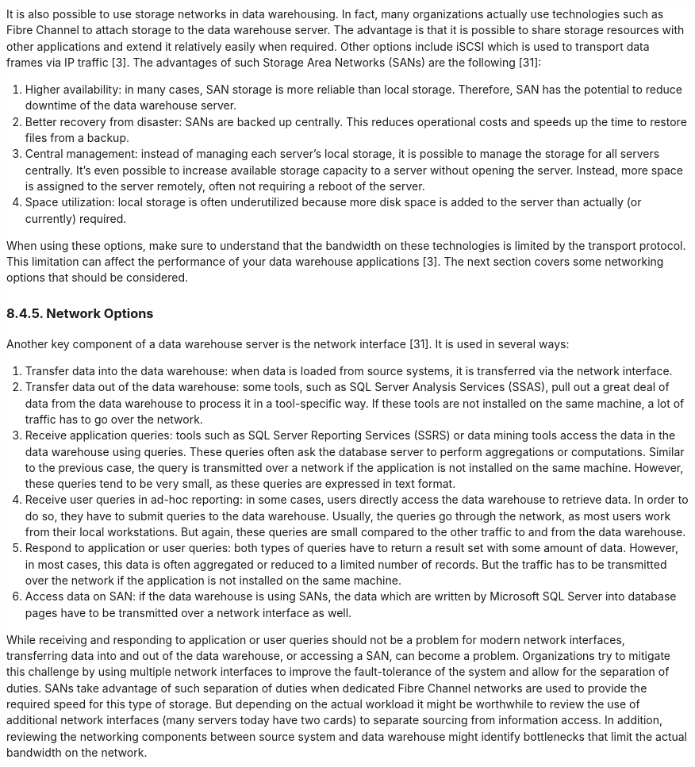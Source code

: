 
It is also possible to use storage networks in data warehousing. In fact, many organizations actually use technologies such as Fibre Channel to attach storage to the data warehouse server. The advantage is that it is possible to share storage resources with other applications and extend it relatively easily when required. Other options include iSCSI which is used to transport data frames via IP traffic [3]. The advantages of such Storage Area Networks (SANs) are the following [31]:


1.  Higher availability: in many cases, SAN storage is more reliable than local storage. Therefore, SAN has the potential to reduce downtime of the data warehouse server.
2.  Better recovery from disaster: SANs are backed up centrally. This reduces operational costs and speeds up the time to restore files from a backup.
3.  Central management: instead of managing each server’s local storage, it is possible to manage the storage for all servers centrally. It’s even possible to increase available storage capacity to a server without opening the server. Instead, more space is assigned to the server remotely, often not requiring a reboot of the server.
4.  Space utilization: local storage is often underutilized because more disk space is added to the server than actually (or currently) required.



When using these options, make sure to understand that the bandwidth on these technologies is limited by the transport protocol. This limitation can affect the performance of your data warehouse applications [3]. The next section covers some networking options that should be considered.



### 8.4.5. Network Options
Another key component of a data warehouse server is the network interface [31]. It is used in several ways:
1.  Transfer data into the data warehouse: when data is loaded from source systems, it is transferred via the network interface.
2.  Transfer data out of the data warehouse: some tools, such as SQL Server Analysis Services (SSAS), pull out a great deal of data from the data warehouse to process it in a tool-specific way. If these tools are not installed on the same machine, a lot of traffic has to go over the network.
3.  Receive application queries: tools such as SQL Server Reporting Services (SSRS) or data mining tools access the data in the data warehouse using queries. These queries often ask the database server to perform aggregations or computations. Similar to the previous case, the query is transmitted over a network if the application is not installed on the same machine. However, these queries tend to be very small, as these queries are expressed in text format.
4.  Receive user queries in ad-hoc reporting: in some cases, users directly access the data warehouse to retrieve data. In order to do so, they have to submit queries to the data warehouse. Usually, the queries go through the network, as most users work from their local workstations. But again, these queries are small compared to the other traffic to and from the data warehouse.
5.  Respond to application or user queries: both types of queries have to return a result set with some amount of data. However, in most cases, this data is often aggregated or reduced to a limited number of records. But the traffic has to be transmitted over the network if the application is not installed on the same machine.
6.  Access data on SAN: if the data warehouse is using SANs, the data which are written by Microsoft SQL Server into database pages have to be transmitted over a network interface as well.


While receiving and responding to application or user queries should not be a problem for modern network interfaces, transferring data into and out of the data warehouse, or accessing a SAN, can become a problem. Organizations try to mitigate this challenge by using multiple network interfaces to improve the fault-tolerance of the system and allow for the separation of duties. SANs take advantage of such separation of duties when dedicated Fibre Channel networks are used to provide the required speed for this type of storage. But depending on the actual workload it might be worthwhile to review the use of additional network interfaces (many servers today have two cards) to separate sourcing from information access. In addition, reviewing the networking components between source system and data warehouse might identify bottlenecks that limit the actual bandwidth on the network.
